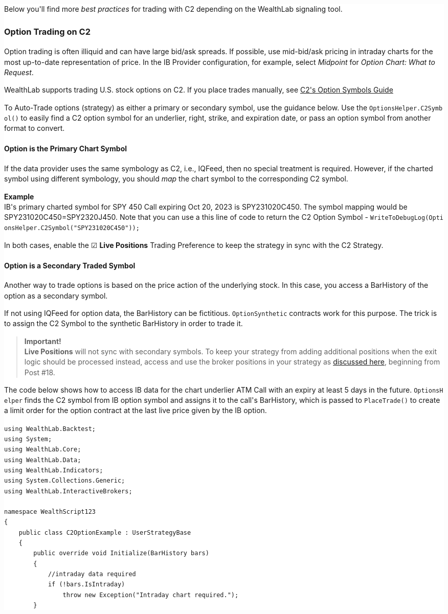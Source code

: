 Below you'll find more *best practices* for trading with C2 depending on the WealthLab signaling tool. 

### Option Trading on C2
Option trading is often illiquid and can have large bid/ask spreads. If possible, use mid-bid/ask pricing in intraday charts for the most up-to-date representation of price. In the IB Provider configuration, for example, select *Midpoint* for *Option Chart: What to Request*.

WealthLab supports trading U.S. stock options on C2. If you place trades manually, see [C2's Option Symbols Guide](https://support.collective2.com/hc/en-us/articles/360051538773-Collective2-Options-Symbols)

To Auto-Trade options (strategy) as either a primary or secondary symbol, use the guidance below.  Use the `OptionsHelper.C2Symbol()` to easily find a C2 option symbol for an underlier, right, strike, and expiration date, or pass an option symbol from another format to convert. 

#### Option is the Primary Chart Symbol
If the data provider uses the same symbology as C2, i.e., IQFeed, then no special treatment is required. However, if the charted symbol using different symbology, you should *map* the chart symbol to the corresponding C2 symbol. 

**Example**  
IB's primary charted symbol for SPY 450 Call expiring Oct 20, 2023 is SPY231020C450. The symbol mapping would be SPY231020C450=SPY2320J450.  Note that you can use a this line of code to return the C2 Option Symbol - `WriteToDebugLog(OptionsHelper.C2Symbol("SPY231020C450"));`  

In both cases, enable the ☑ **Live Positions** Trading Preference to keep the strategy in sync with the C2 Strategy. 

#### Option is a Secondary Traded Symbol
Another way to trade options is based on the price action of the underlying stock. In this case, you access a BarHistory of the option as a secondary symbol. 

If not using IQFeed for option data, the BarHistory can be fictitious. `OptionSynthetic` contracts work for this purpose. The trick is to assign the C2 Symbol to the synthetic BarHistory in order to trade it. 

> **Important!**  
> **Live Positions** will not sync with secondary symbols. To keep your strategy from adding additional positions when the exit logic should be processed instead, access and use the broker positions in your strategy as [discussed here](https://www.wealth-lab.com/Discussion/7914), beginning from Post #18. 

The code below shows how to access IB data for the chart underlier ATM Call with an expiry at least 5 days in the future. `OptionsHelper` finds the C2 symbol from IB option symbol and assigns it to the call's BarHistory, which is passed to `PlaceTrade()` to create a limit order for the option contract at the last live price given by the IB option. 

```
using WealthLab.Backtest;
using System;
using WealthLab.Core;
using WealthLab.Data;
using WealthLab.Indicators;
using System.Collections.Generic;
using WealthLab.InteractiveBrokers;

namespace WealthScript123
{
	public class C2OptionExample : UserStrategyBase
	{
		public override void Initialize(BarHistory bars)
		{
			//intraday data required
			if (!bars.IsIntraday)
				throw new Exception("Intraday chart required.");
		}
```